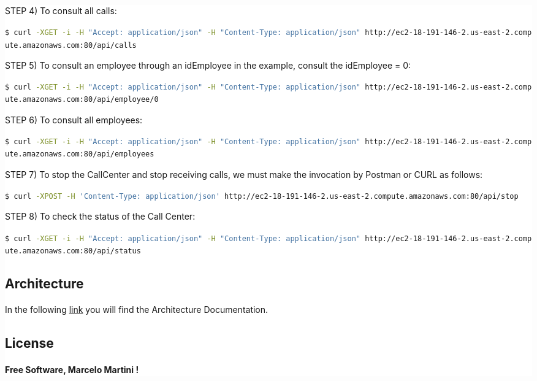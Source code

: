 STEP 4)
To consult all calls:

```sh
$ curl -XGET -i -H "Accept: application/json" -H "Content-Type: application/json" http://ec2-18-191-146-2.us-east-2.compute.amazonaws.com:80/api/calls
```

STEP 5)
To consult an employee through an idEmployee in the example, consult the idEmployee = 0:
```sh
$ curl -XGET -i -H "Accept: application/json" -H "Content-Type: application/json" http://ec2-18-191-146-2.us-east-2.compute.amazonaws.com:80/api/employee/0
```

STEP 6)
To consult all employees:
```sh
$ curl -XGET -i -H "Accept: application/json" -H "Content-Type: application/json" http://ec2-18-191-146-2.us-east-2.compute.amazonaws.com:80/api/employees
```

STEP 7)
To stop the CallCenter and stop receiving calls, we must make the invocation by Postman or CURL as follows:
```sh
$ curl -XPOST -H 'Content-Type: application/json' http://ec2-18-191-146-2.us-east-2.compute.amazonaws.com:80/api/stop
```

STEP 8)
To check the status of the Call Center:
```sh
$ curl -XGET -i -H "Accept: application/json" -H "Content-Type: application/json" http://ec2-18-191-146-2.us-east-2.compute.amazonaws.com:80/api/status
```

Architecture
----
In the following [link](architecture.md) you will find the Architecture Documentation.

License
----


**Free Software, Marcelo Martini !**
